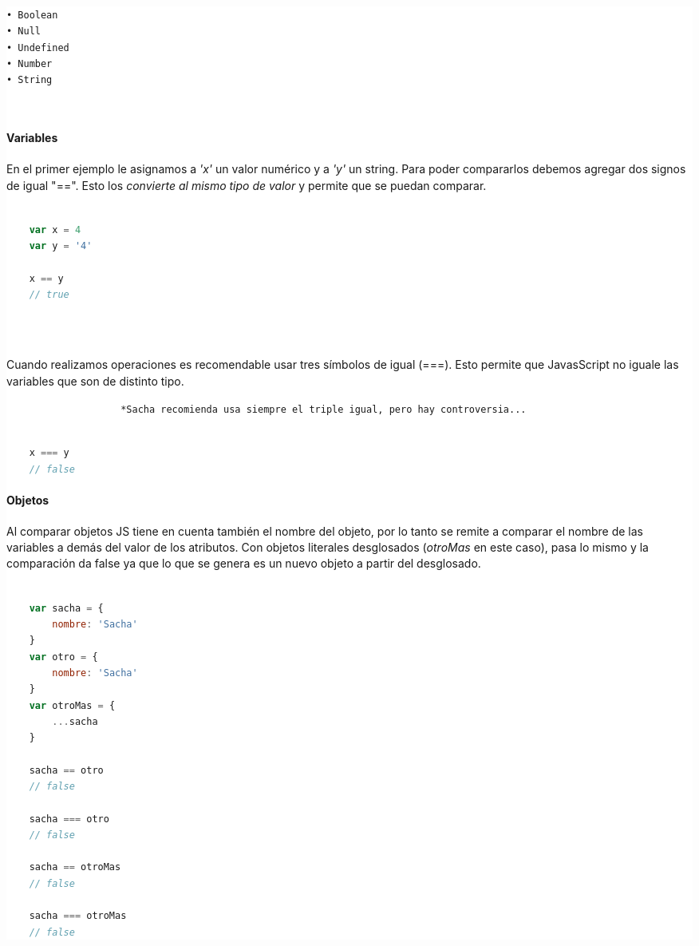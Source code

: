 	• Boolean
	• Null
	• Undefined
	• Number
	• String

<br>

#### Variables

En el primer ejemplo le asignamos a _'x'_ un valor numérico y a _'y'_ un string. 
Para poder compararlos debemos agregar dos signos de igual "==". Esto los _convierte al mismo tipo de valor_ y permite que se puedan comparar.

```javascript

	var x = 4
	var y = '4'

	x == y    
	// true
	
```
<br>

Cuando realizamos operaciones es recomendable usar tres símbolos de igual (===). Esto permite que JavasScript no iguale las variables que son de distinto tipo. 

						*Sacha recomienda usa siempre el triple igual, pero hay controversia...


```javascript

	x === y  
	// false

```

#### Objetos

Al comparar objetos JS tiene en cuenta también el nombre del objeto, por lo tanto se remite a comparar el nombre de las variables a demás del valor de los atributos.
Con objetos literales desglosados (_otroMas_ en este caso), pasa lo mismo y la comparación da false ya que lo que se genera es un nuevo objeto a partir del desglosado.
 

```javascript

	var sacha = {
		nombre: 'Sacha'
	}
	var otro = {
		nombre: 'Sacha'
	}
	var otroMas = {
		...sacha
	}
	
	sacha == otro		
	// false
	
	sacha === otro 	
	// false

	sacha == otroMas	
	// false
	
	sacha === otroMas	
	// false
```